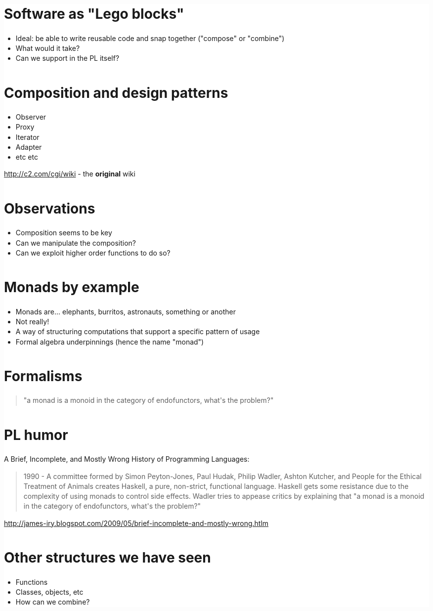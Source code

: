 Software as "Lego blocks"
=========================

* Ideal: be able to write reusable code and snap together ("compose" or "combine")
* What would it take?
* Can we support in the PL itself?


Composition and design patterns
===============================

* Observer
* Proxy
* Iterator
* Adapter
* etc etc

http://c2.com/cgi/wiki - the **original** wiki


Observations
============

* Composition seems to be key
* Can we manipulate the composition?
* Can we exploit higher order functions to do so?


Monads by example
=================

* Monads are... elephants, burritos, astronauts, something or another
* Not really!
* A way of structuring computations that support a specific pattern of usage
* Formal algebra underpinnings (hence the name "monad")


Formalisms
==========

> "a monad is a monoid in the category of endofunctors, what's the problem?"


PL humor
========

A Brief, Incomplete, and Mostly Wrong History of Programming Languages:

> 1990 - A committee formed by Simon Peyton-Jones, Paul Hudak, Philip Wadler, Ashton Kutcher, and People for the Ethical Treatment of Animals creates Haskell, a pure, non-strict, functional language. Haskell gets some resistance due to the complexity of using monads to control side effects. Wadler tries to appease critics by explaining that "a monad is a monoid in the category of endofunctors, what's the problem?"

http://james-iry.blogspot.com/2009/05/brief-incomplete-and-mostly-wrong.htlm


Other structures we have seen
=============================

* Functions
* Classes, objects, etc
* How can we combine?
